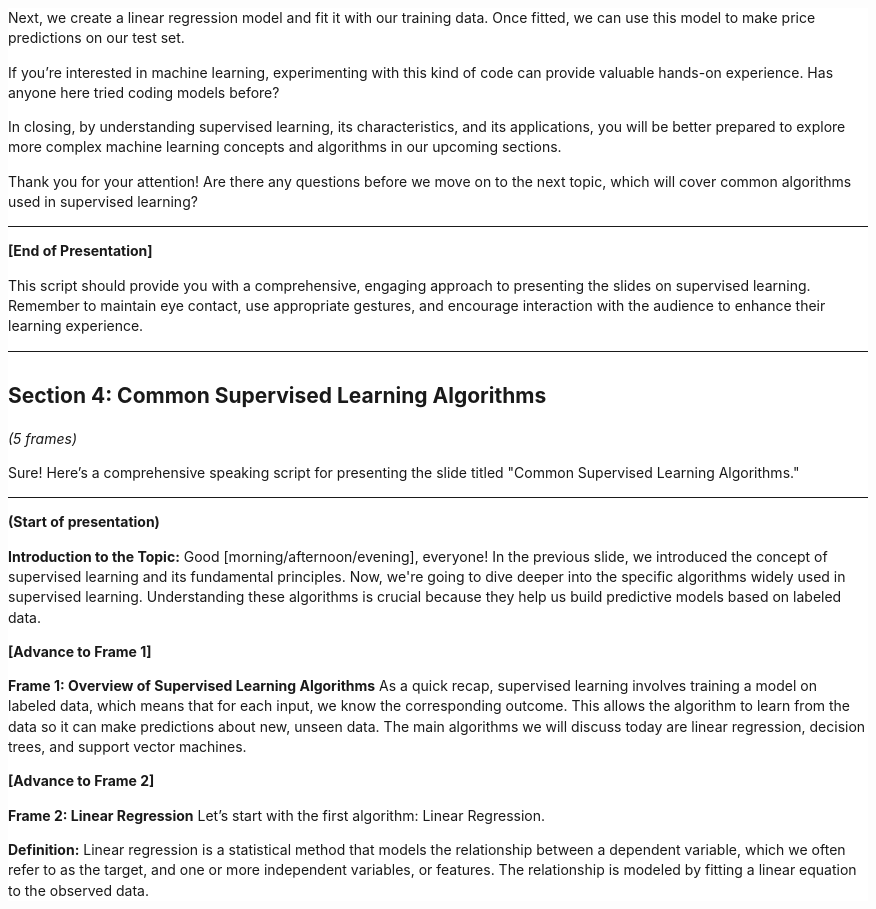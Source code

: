 Next, we create a linear regression model and fit it with our training data. Once fitted, we can use this model to make price predictions on our test set.

If you’re interested in machine learning, experimenting with this kind of code can provide valuable hands-on experience. Has anyone here tried coding models before? 

In closing, by understanding supervised learning, its characteristics, and its applications, you will be better prepared to explore more complex machine learning concepts and algorithms in our upcoming sections.

Thank you for your attention! Are there any questions before we move on to the next topic, which will cover common algorithms used in supervised learning?

--- 

**[End of Presentation]**

This script should provide you with a comprehensive, engaging approach to presenting the slides on supervised learning. Remember to maintain eye contact, use appropriate gestures, and encourage interaction with the audience to enhance their learning experience.

---

## Section 4: Common Supervised Learning Algorithms
*(5 frames)*

Sure! Here’s a comprehensive speaking script for presenting the slide titled "Common Supervised Learning Algorithms." 

---

**(Start of presentation)**

**Introduction to the Topic:**
Good [morning/afternoon/evening], everyone! In the previous slide, we introduced the concept of supervised learning and its fundamental principles. Now, we're going to dive deeper into the specific algorithms widely used in supervised learning. Understanding these algorithms is crucial because they help us build predictive models based on labeled data. 

**[Advance to Frame 1]**

**Frame 1: Overview of Supervised Learning Algorithms**
As a quick recap, supervised learning involves training a model on labeled data, which means that for each input, we know the corresponding outcome. This allows the algorithm to learn from the data so it can make predictions about new, unseen data. The main algorithms we will discuss today are linear regression, decision trees, and support vector machines.

**[Advance to Frame 2]**

**Frame 2: Linear Regression**
Let’s start with the first algorithm: Linear Regression. 

**Definition:**
Linear regression is a statistical method that models the relationship between a dependent variable, which we often refer to as the target, and one or more independent variables, or features. The relationship is modeled by fitting a linear equation to the observed data.
